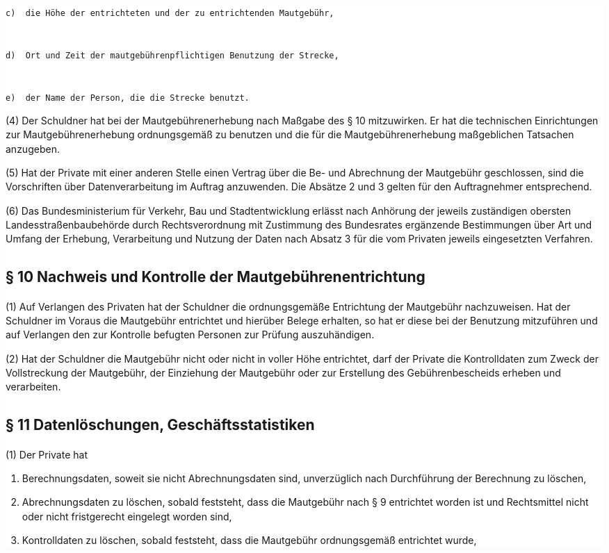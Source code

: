 
    c)  die Höhe der entrichteten und der zu entrichtenden Mautgebühr,


    d)  Ort und Zeit der mautgebührenpflichtigen Benutzung der Strecke,


    e)  der Name der Person, die die Strecke benutzt.







(4) Der Schuldner hat bei der Mautgebührenerhebung nach Maßgabe des §
10 mitzuwirken. Er hat die technischen Einrichtungen zur
Mautgebührenerhebung ordnungsgemäß zu benutzen und die für die
Mautgebührenerhebung maßgeblichen Tatsachen anzugeben.

(5) Hat der Private mit einer anderen Stelle einen Vertrag über die
Be- und Abrechnung der Mautgebühr geschlossen, sind die Vorschriften
über Datenverarbeitung im Auftrag anzuwenden. Die Absätze 2 und 3
gelten für den Auftragnehmer entsprechend.

(6) Das Bundesministerium für Verkehr, Bau und Stadtentwicklung
erlässt nach Anhörung der jeweils zuständigen obersten
Landesstraßenbaubehörde durch Rechtsverordnung mit Zustimmung des
Bundesrates ergänzende Bestimmungen über Art und Umfang der Erhebung,
Verarbeitung und Nutzung der Daten nach Absatz 3 für die vom Privaten
jeweils eingesetzten Verfahren.

## § 10 Nachweis und Kontrolle der Mautgebührenentrichtung

(1) Auf Verlangen des Privaten hat der Schuldner die ordnungsgemäße
Entrichtung der Mautgebühr nachzuweisen. Hat der Schuldner im Voraus
die Mautgebühr entrichtet und hierüber Belege erhalten, so hat er
diese bei der Benutzung mitzuführen und auf Verlangen den zur
Kontrolle befugten Personen zur Prüfung auszuhändigen.

(2) Hat der Schuldner die Mautgebühr nicht oder nicht in voller Höhe
entrichtet, darf der Private die Kontrolldaten zum Zweck der
Vollstreckung der Mautgebühr, der Einziehung der Mautgebühr oder zur
Erstellung des Gebührenbescheids erheben und verarbeiten.

## § 11 Datenlöschungen, Geschäftsstatistiken

(1) Der Private hat

1.  Berechnungsdaten, soweit sie nicht Abrechnungsdaten sind, unverzüglich
    nach Durchführung der Berechnung zu löschen,


2.  Abrechnungsdaten zu löschen, sobald feststeht, dass die Mautgebühr
    nach § 9 entrichtet worden ist und Rechtsmittel nicht oder nicht
    fristgerecht eingelegt worden sind,


3.  Kontrolldaten zu löschen, sobald feststeht, dass die Mautgebühr
    ordnungsgemäß entrichtet wurde,
